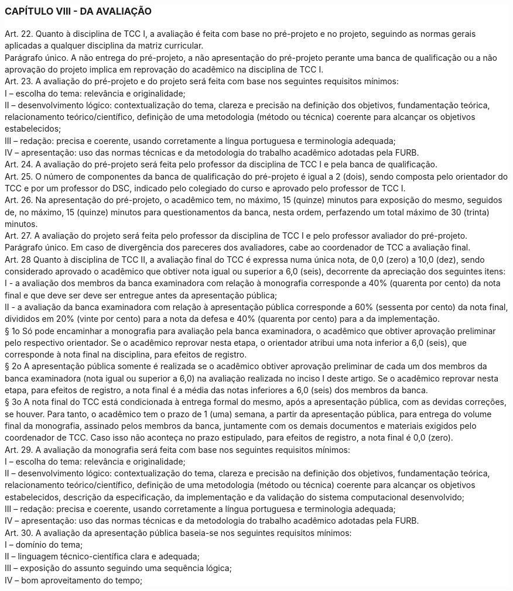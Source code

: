 ### CAPÍTULO VIII - DA AVALIAÇÃO

Art. 22. Quanto à disciplina de TCC I, a avaliação é feita com base no pré-projeto e no projeto, seguindo as normas gerais aplicadas a qualquer disciplina da matriz curricular.  
Parágrafo único. A não entrega do pré-projeto, a não apresentação do pré-projeto perante uma banca de qualificação ou a não aprovação do projeto implica em reprovação do acadêmico na disciplina de TCC I.  
Art. 23. A avaliação do pré-projeto e do projeto será feita com base nos seguintes requisitos mínimos:  
I – escolha do tema: relevância e originalidade;  
II – desenvolvimento lógico: contextualização do tema, clareza e precisão na definição dos objetivos, fundamentação teórica, relacionamento teórico/científico, definição de uma metodologia (método ou técnica) coerente para alcançar os objetivos estabelecidos;  
III – redação: precisa e coerente, usando corretamente a língua portuguesa e terminologia adequada;  
IV – apresentação: uso das normas técnicas e da metodologia do trabalho acadêmico adotadas pela FURB.  
Art. 24. A avaliação do pré-projeto será feita pelo professor da disciplina de TCC I e pela banca de qualificação.  
Art. 25. O número de componentes da banca de qualificação do pré-projeto é igual a 2 (dois), sendo composta pelo orientador do TCC e por um professor do DSC, indicado pelo colegiado do curso e aprovado pelo professor de TCC I.  
Art. 26. Na apresentação do pré-projeto, o acadêmico tem, no máximo, 15 (quinze) minutos para exposição do mesmo, seguidos de, no máximo, 15 (quinze) minutos para questionamentos da banca, nesta ordem, perfazendo um total máximo de 30 (trinta) minutos.  
Art. 27. A avaliação do projeto será feita pelo professor da disciplina de TCC I e pelo professor avaliador do pré-projeto.  
Parágrafo único. Em caso de divergência dos pareceres dos avaliadores, cabe ao coordenador de TCC a avaliação final.  
Art. 28 Quanto à disciplina de TCC II, a avaliação final do TCC é expressa numa única nota, de 0,0 (zero) a 10,0 (dez), sendo considerado aprovado o acadêmico que obtiver nota igual ou superior a 6,0 (seis), decorrente da apreciação dos seguintes itens:  
I - a avaliação dos membros da banca examinadora com relação à monografia corresponde a 40% (quarenta por cento) da nota final e que deve ser deve ser entregue antes da apresentação pública;  
II - a avaliação da banca examinadora com relação à apresentação pública corresponde a 60% (sessenta por cento) da nota final, divididos em 20% (vinte por cento) para a nota da defesa e 40% (quarenta por cento) para a da implementação.  
§ 1o Só pode encaminhar a monografia para avaliação pela banca examinadora, o acadêmico que obtiver aprovação preliminar pelo respectivo orientador. Se o acadêmico reprovar nesta etapa, o orientador atribui uma nota inferior a 6,0 (seis), que corresponde à nota final na disciplina, para efeitos de registro.  
§ 2o A apresentação pública somente é realizada se o acadêmico obtiver aprovação preliminar de cada um dos membros da banca examinadora (nota igual ou superior a 6,0) na avaliação realizada no inciso I deste artigo. Se o acadêmico reprovar nesta etapa, para efeitos de registro, a nota final é a média das notas inferiores a 6,0 (seis) dos membros da banca.  
§ 3o A nota final do TCC está condicionada à entrega formal do mesmo, após a apresentação pública, com as devidas correções, se houver. Para tanto, o acadêmico tem o prazo de 1 (uma) semana, a partir da apresentação pública, para entrega do volume final da monografia, assinado pelos membros da banca, juntamente com os demais documentos e materiais exigidos pelo coordenador de TCC. Caso isso não aconteça no prazo estipulado, para efeitos de registro, a nota final é 0,0 (zero).  
Art. 29. A avaliação da monografia será feita com base nos seguintes requisitos mínimos:  
I – escolha do tema: relevância e originalidade;  
II – desenvolvimento lógico: contextualização do tema, clareza e precisão na definição dos objetivos, fundamentação teórica, relacionamento teórico/científico, definição de uma metodologia (método ou técnica) coerente para alcançar os objetivos estabelecidos, descrição da especificação, da implementação e da validação do sistema computacional desenvolvido;  
III – redação: precisa e coerente, usando corretamente a língua portuguesa e terminologia adequada;  
IV – apresentação: uso das normas técnicas e da metodologia do trabalho acadêmico adotadas pela FURB.  
Art. 30. A avaliação da apresentação pública baseia-se nos seguintes requisitos mínimos:  
I – domínio do tema;  
II – linguagem técnico-científica clara e adequada;  
III – exposição do assunto seguindo uma sequência lógica;  
IV – bom aproveitamento do tempo;  